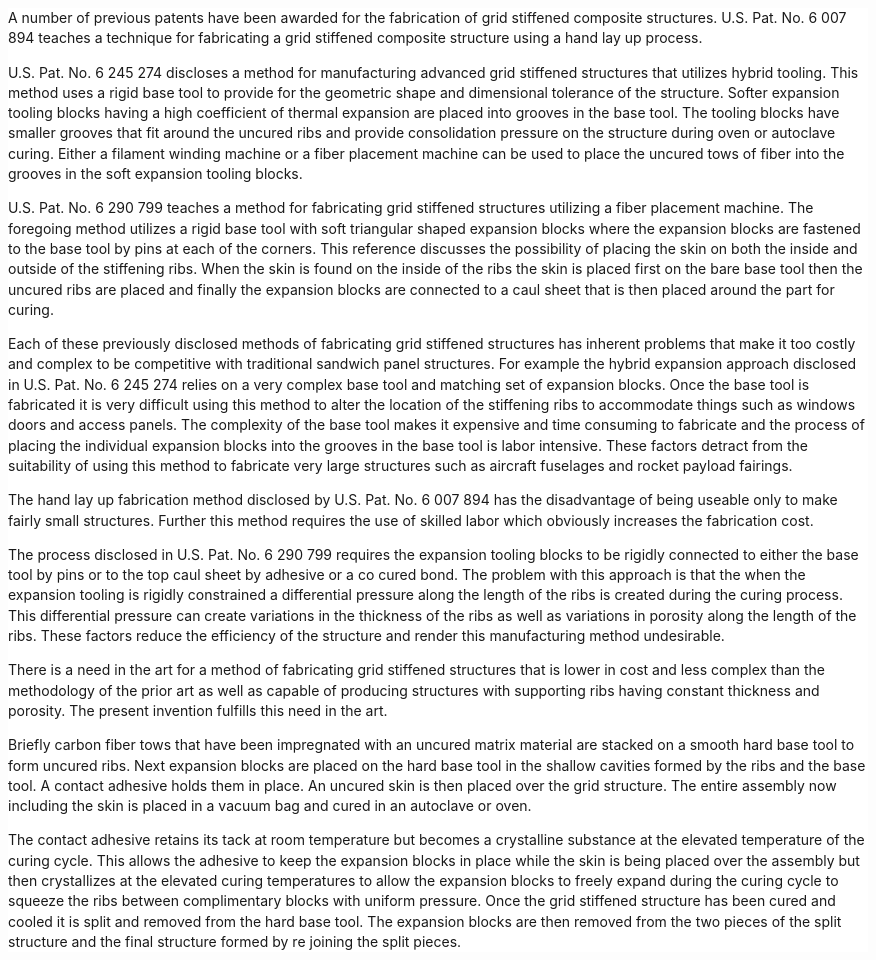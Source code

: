 A number of previous patents have been awarded for the fabrication of grid stiffened composite structures. U.S. Pat. No. 6 007 894 teaches a technique for fabricating a grid stiffened composite structure using a hand lay up process.

U.S. Pat. No. 6 245 274 discloses a method for manufacturing advanced grid stiffened structures that utilizes hybrid tooling. This method uses a rigid base tool to provide for the geometric shape and dimensional tolerance of the structure. Softer expansion tooling blocks having a high coefficient of thermal expansion are placed into grooves in the base tool. The tooling blocks have smaller grooves that fit around the uncured ribs and provide consolidation pressure on the structure during oven or autoclave curing. Either a filament winding machine or a fiber placement machine can be used to place the uncured tows of fiber into the grooves in the soft expansion tooling blocks.

U.S. Pat. No. 6 290 799 teaches a method for fabricating grid stiffened structures utilizing a fiber placement machine. The foregoing method utilizes a rigid base tool with soft triangular shaped expansion blocks where the expansion blocks are fastened to the base tool by pins at each of the corners. This reference discusses the possibility of placing the skin on both the inside and outside of the stiffening ribs. When the skin is found on the inside of the ribs the skin is placed first on the bare base tool then the uncured ribs are placed and finally the expansion blocks are connected to a caul sheet that is then placed around the part for curing.

Each of these previously disclosed methods of fabricating grid stiffened structures has inherent problems that make it too costly and complex to be competitive with traditional sandwich panel structures. For example the hybrid expansion approach disclosed in U.S. Pat. No. 6 245 274 relies on a very complex base tool and matching set of expansion blocks. Once the base tool is fabricated it is very difficult using this method to alter the location of the stiffening ribs to accommodate things such as windows doors and access panels. The complexity of the base tool makes it expensive and time consuming to fabricate and the process of placing the individual expansion blocks into the grooves in the base tool is labor intensive. These factors detract from the suitability of using this method to fabricate very large structures such as aircraft fuselages and rocket payload fairings.

The hand lay up fabrication method disclosed by U.S. Pat. No. 6 007 894 has the disadvantage of being useable only to make fairly small structures. Further this method requires the use of skilled labor which obviously increases the fabrication cost.

The process disclosed in U.S. Pat. No. 6 290 799 requires the expansion tooling blocks to be rigidly connected to either the base tool by pins or to the top caul sheet by adhesive or a co cured bond. The problem with this approach is that the when the expansion tooling is rigidly constrained a differential pressure along the length of the ribs is created during the curing process. This differential pressure can create variations in the thickness of the ribs as well as variations in porosity along the length of the ribs. These factors reduce the efficiency of the structure and render this manufacturing method undesirable.

There is a need in the art for a method of fabricating grid stiffened structures that is lower in cost and less complex than the methodology of the prior art as well as capable of producing structures with supporting ribs having constant thickness and porosity. The present invention fulfills this need in the art.

Briefly carbon fiber tows that have been impregnated with an uncured matrix material are stacked on a smooth hard base tool to form uncured ribs. Next expansion blocks are placed on the hard base tool in the shallow cavities formed by the ribs and the base tool. A contact adhesive holds them in place. An uncured skin is then placed over the grid structure. The entire assembly now including the skin is placed in a vacuum bag and cured in an autoclave or oven.

The contact adhesive retains its tack at room temperature but becomes a crystalline substance at the elevated temperature of the curing cycle. This allows the adhesive to keep the expansion blocks in place while the skin is being placed over the assembly but then crystallizes at the elevated curing temperatures to allow the expansion blocks to freely expand during the curing cycle to squeeze the ribs between complimentary blocks with uniform pressure. Once the grid stiffened structure has been cured and cooled it is split and removed from the hard base tool. The expansion blocks are then removed from the two pieces of the split structure and the final structure formed by re joining the split pieces.
